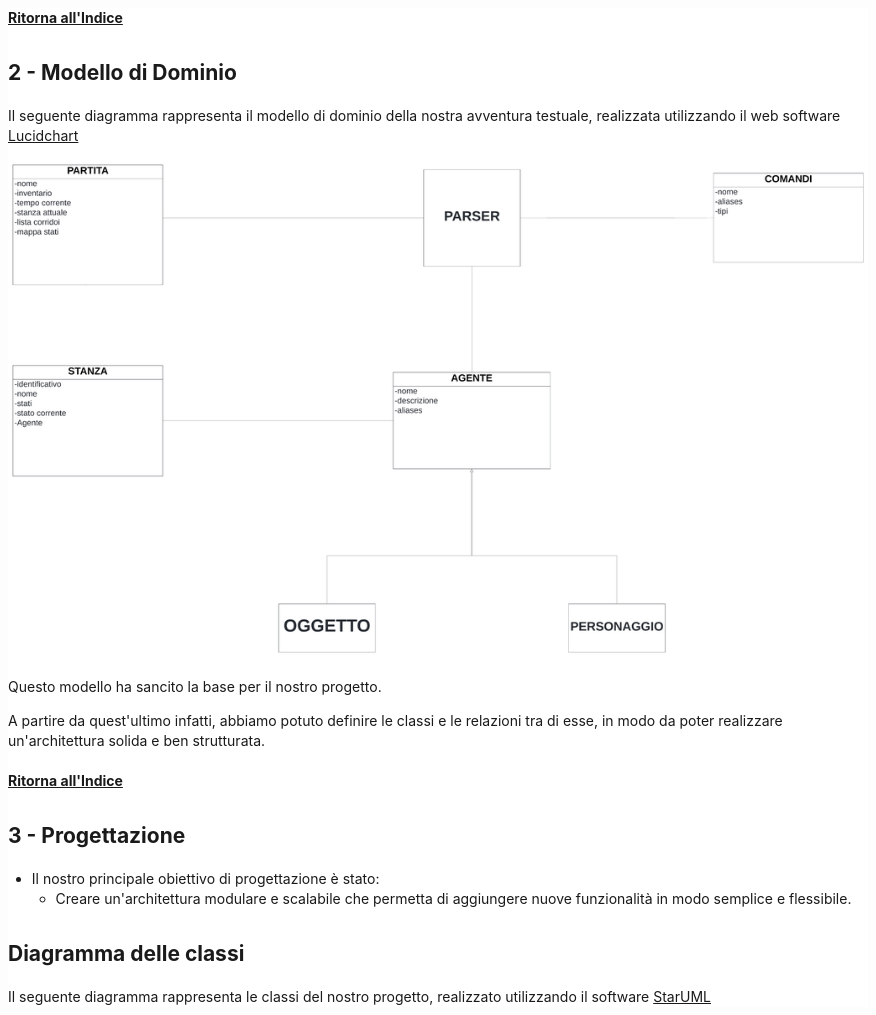 #### [Ritorna all'Indice](#indice)

## 2 - Modello di Dominio


Il seguente diagramma rappresenta il modello di dominio della nostra avventura testuale, realizzata utilizzando il web software [Lucidchart](https://www.lucidchart.com/)


  ![img_Modello_di_dominio](../resources/img/Modello_di_dominio.png)

Questo modello ha sancito la base per il nostro progetto. 

A partire da quest'ultimo infatti, abbiamo potuto definire le classi e le relazioni tra di esse, in modo da poter realizzare un'architettura solida e ben strutturata.


#### [Ritorna all'Indice](#indice)

## 3 - Progettazione
- Il nostro principale obiettivo di progettazione è stato:
    - Creare un'architettura modulare e scalabile che permetta di aggiungere nuove funzionalità in modo semplice e flessibile.

## Diagramma delle classi
Il seguente diagramma rappresenta le classi del nostro progetto, realizzato utilizzando il software [StarUML](https://www.lucidchart.com/)

